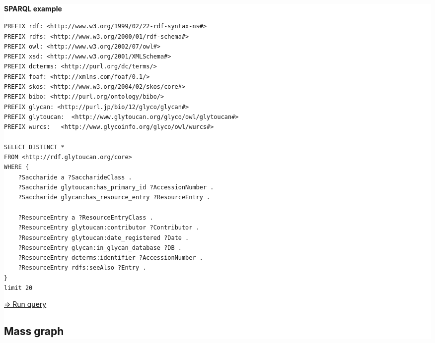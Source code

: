 **SPARQL example**

```
PREFIX rdf: <http://www.w3.org/1999/02/22-rdf-syntax-ns#>
PREFIX rdfs: <http://www.w3.org/2000/01/rdf-schema#>
PREFIX owl: <http://www.w3.org/2002/07/owl#>
PREFIX xsd: <http://www.w3.org/2001/XMLSchema#>
PREFIX dcterms: <http://purl.org/dc/terms/>
PREFIX foaf: <http://xmlns.com/foaf/0.1/>
PREFIX skos: <http://www.w3.org/2004/02/skos/core#>
PREFIX bibo: <http://purl.org/ontology/bibo/> 
PREFIX glycan: <http://purl.jp/bio/12/glyco/glycan#>
PREFIX glytoucan:  <http://www.glytoucan.org/glyco/owl/glytoucan#>
PREFIX wurcs:	<http://www.glycoinfo.org/glyco/owl/wurcs#> 

SELECT DISTINCT *
FROM <http://rdf.glytoucan.org/core>
WHERE {
    ?Saccharide a ?SaccharideClass .
    ?Saccharide glytoucan:has_primary_id ?AccessionNumber .
    ?Saccharide glycan:has_resource_entry ?ResourceEntry .

    ?ResourceEntry a ?ResourceEntryClass .
    ?ResourceEntry glytoucan:contributor ?Contributor .
    ?ResourceEntry glytoucan:date_registered ?Date .
    ?ResourceEntry glycan:in_glycan_database ?DB .
    ?ResourceEntry dcterms:identifier ?AccessionNumber .
    ?ResourceEntry rdfs:seeAlso ?Entry .
}
limit 20
```
[=> Run query](https://ts.glytoucan.org/sparql?query=PREFIX+rdf%3A+%3Chttp%3A%2F%2Fwww.w3.org%2F1999%2F02%2F22-rdf-syntax-ns%23%3E%0D%0APREFIX+rdfs%3A+%3Chttp%3A%2F%2Fwww.w3.org%2F2000%2F01%2Frdf-schema%23%3E%0D%0APREFIX+owl%3A+%3Chttp%3A%2F%2Fwww.w3.org%2F2002%2F07%2Fowl%23%3E%0D%0APREFIX+xsd%3A+%3Chttp%3A%2F%2Fwww.w3.org%2F2001%2FXMLSchema%23%3E%0D%0APREFIX+dcterms%3A+%3Chttp%3A%2F%2Fpurl.org%2Fdc%2Fterms%2F%3E%0D%0APREFIX+foaf%3A+%3Chttp%3A%2F%2Fxmlns.com%2Ffoaf%2F0.1%2F%3E%0D%0APREFIX+skos%3A+%3Chttp%3A%2F%2Fwww.w3.org%2F2004%2F02%2Fskos%2Fcore%23%3E%0D%0APREFIX+bibo%3A+%3Chttp%3A%2F%2Fpurl.org%2Fontology%2Fbibo%2F%3E+%0D%0APREFIX+glycan%3A+%3Chttp%3A%2F%2Fpurl.jp%2Fbio%2F12%2Fglyco%2Fglycan%23%3E%0D%0APREFIX+glytoucan%3A++%3Chttp%3A%2F%2Fwww.glytoucan.org%2Fglyco%2Fowl%2Fglytoucan%23%3E%0D%0APREFIX+wurcs%3A%09%3Chttp%3A%2F%2Fwww.glycoinfo.org%2Fglyco%2Fowl%2Fwurcs%23%3E+%0D%0A%0D%0ASELECT+DISTINCT+*%0D%0AFROM+%3Chttp%3A%2F%2Frdf.glytoucan.org%2Fcore%3E%0D%0AWHERE+%7B%0D%0A++++%3FSaccharide+a+%3FSaccharideClass+.%0D%0A++++%3FSaccharide+glytoucan%3Ahas_primary_id+%3FAccessionNumber+.%0D%0A++++%3FSaccharide+glycan%3Ahas_resource_entry+%3FResourceEntry+.%0D%0A%0D%0A++++%3FResourceEntry+a+%3FResourceEntryClass+.%0D%0A++++%3FResourceEntry+glytoucan%3Acontributor+%3FContributor+.%0D%0A++++%3FResourceEntry+glytoucan%3Adate_registered+%3FDate+.%0D%0A++++%3FResourceEntry+glycan%3Ain_glycan_database+%3FDB+.%0D%0A++++%3FResourceEntry+dcterms%3Aidentifier+%3FAccessionNumber+.%0D%0A++++%3FResourceEntry+rdfs%3AseeAlso+%3FEntry+.%0D%0A%7D%0D%0Alimit+20&render=HTML&limit=25&offset=0#loadstar-results-section)


## Mass graph
